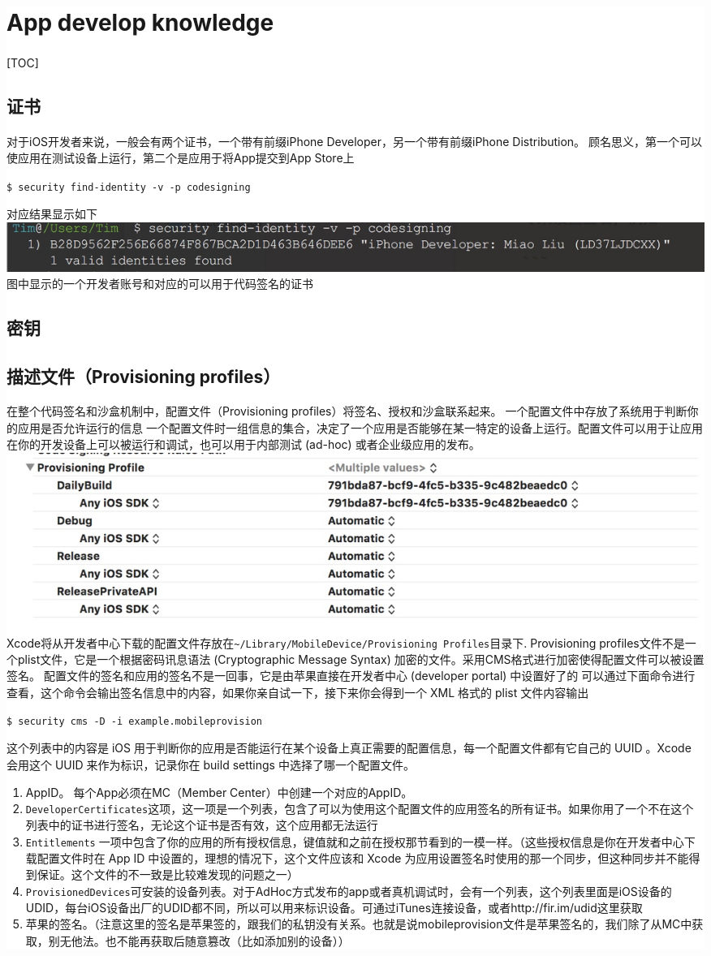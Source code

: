 # App develop knowledge

 [TOC]

## 证书
对于iOS开发者来说，一般会有两个证书，一个带有前缀iPhone Developer，另一个带有前缀iPhone Distribution。
顾名思义，第一个可以使应用在测试设备上运行，第二个是应用于将App提交到App Store上

```
$ security find-identity -v -p codesigning
```
对应结果显示如下
![](media/14684879134047/14685503605578.jpg)
图中显示的一个开发者账号和对应的可以用于代码签名的证书
## 密钥
## 描述文件（Provisioning profiles）
在整个代码签名和沙盒机制中，配置文件（Provisioning profiles）将签名、授权和沙盒联系起来。
一个配置文件中存放了系统用于判断你的应用是否允许运行的信息
一个配置文件时一组信息的集合，决定了一个应用是否能够在某一特定的设备上运行。配置文件可以用于让应用在你的开发设备上可以被运行和调试，也可以用于内部测试 (ad-hoc) 或者企业级应用的发布。
![](media/14684879134047/14685686664173.jpg)
Xcode将从开发者中心下载的配置文件存放在`~/Library/MobileDevice/Provisioning Profiles`目录下.
Provisioning profiles文件不是一个plist文件，它是一个根据密码讯息语法 (Cryptographic Message Syntax) 加密的文件。采用CMS格式进行加密使得配置文件可以被设置签名。
配置文件的签名和应用的签名不是一回事，它是由苹果直接在开发者中心 (developer portal) 中设置好了的
可以通过下面命令进行查看，这个命令会输出签名信息中的内容，如果你亲自试一下，接下来你会得到一个 XML 格式的 plist 文件内容输出

```
$ security cms -D -i example.mobileprovision
```
这个列表中的内容是 iOS 用于判断你的应用是否能运行在某个设备上真正需要的配置信息，每一个配置文件都有它自己的 UUID 。Xcode 会用这个 UUID 来作为标识，记录你在 build settings 中选择了哪一个配置文件。

1. AppID。 每个App必须在MC（Member Center）中创建一个对应的AppID。
2. `DeveloperCertificates`这项，这一项是一个列表，包含了可以为使用这个配置文件的应用签名的所有证书。如果你用了一个不在这个列表中的证书进行签名，无论这个证书是否有效，这个应用都无法运行
3. `Entitlements` 一项中包含了你的应用的所有授权信息，键值就和之前在授权那节看到的一模一样。（这些授权信息是你在开发者中心下载配置文件时在 App ID 中设置的，理想的情况下，这个文件应该和 Xcode 为应用设置签名时使用的那一个同步，但这种同步并不能得到保证。这个文件的不一致是比较难发现的问题之一）
4. `ProvisionedDevices`可安装的设备列表。对于AdHoc方式发布的app或者真机调试时，会有一个列表，这个列表里面是iOS设备的UDID，每台iOS设备出厂的UDID都不同，所以可以用来标识设备。可通过iTunes连接设备，或者http://fir.im/udid这里获取
5. 苹果的签名。（注意这里的签名是苹果签的，跟我们的私钥没有关系。也就是说mobileprovision文件是苹果签名的，我们除了从MC中获取，别无他法。也不能再获取后随意篡改（比如添加别的设备））
